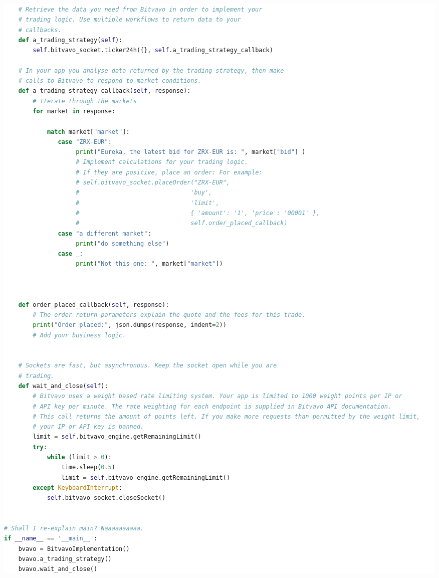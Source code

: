    ```python
       # Retrieve the data you need from Bitvavo in order to implement your
       # trading logic. Use multiple workflows to return data to your
       # callbacks.
       def a_trading_strategy(self):
           self.bitvavo_socket.ticker24h({}, self.a_trading_strategy_callback)

       # In your app you analyse data returned by the trading strategy, then make
       # calls to Bitvavo to respond to market conditions.
       def a_trading_strategy_callback(self, response):
           # Iterate through the markets
           for market in response:

               match market["market"]:
                  case "ZRX-EUR":
                       print("Eureka, the latest bid for ZRX-EUR is: ", market["bid"] )
                       # Implement calculations for your trading logic.
                       # If they are positive, place an order: For example:
                       # self.bitvavo_socket.placeOrder("ZRX-EUR",
                       #                               'buy',
                       #                               'limit',
                       #                               { 'amount': '1', 'price': '00001' },
                       #                               self.order_placed_callback)
                  case "a different market":
                       print("do something else")
                  case _:
                       print("Not this one: ", market["market"])



       def order_placed_callback(self, response):
           # The order return parameters explain the quote and the fees for this trade.
           print("Order placed:", json.dumps(response, indent=2))
           # Add your business logic.


       # Sockets are fast, but asynchronous. Keep the socket open while you are
       # trading.
       def wait_and_close(self):
           # Bitvavo uses a weight based rate limiting system. Your app is limited to 1000 weight points per IP or
           # API key per minute. The rate weighting for each endpoint is supplied in Bitvavo API documentation.
           # This call returns the amount of points left. If you make more requests than permitted by the weight limit,
           # your IP or API key is banned.
           limit = self.bitvavo_engine.getRemainingLimit()
           try:
               while (limit > 0):
                   time.sleep(0.5)
                   limit = self.bitvavo_engine.getRemainingLimit()
           except KeyboardInterrupt:
               self.bitvavo_socket.closeSocket()


   # Shall I re-explain main? Naaaaaaaaaa.
   if __name__ == '__main__':
       bvavo = BitvavoImplementation()
       bvavo.a_trading_strategy()
       bvavo.wait_and_close()
   ```
